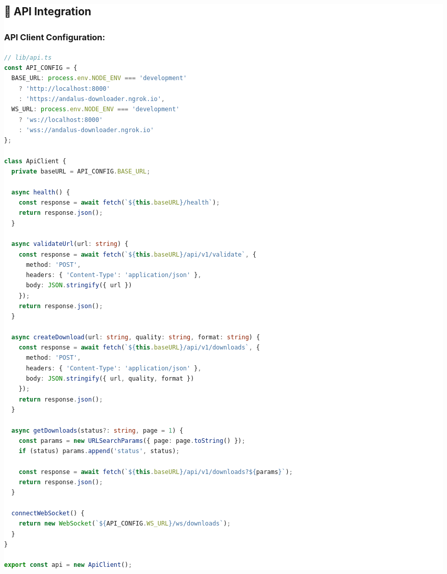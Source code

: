 ## 🔌 **API Integration**

### **API Client Configuration:**
```typescript
// lib/api.ts
const API_CONFIG = {
  BASE_URL: process.env.NODE_ENV === 'development' 
    ? 'http://localhost:8000' 
    : 'https://andalus-downloader.ngrok.io',
  WS_URL: process.env.NODE_ENV === 'development'
    ? 'ws://localhost:8000'
    : 'wss://andalus-downloader.ngrok.io'
};

class ApiClient {
  private baseURL = API_CONFIG.BASE_URL;

  async health() {
    const response = await fetch(`${this.baseURL}/health`);
    return response.json();
  }

  async validateUrl(url: string) {
    const response = await fetch(`${this.baseURL}/api/v1/validate`, {
      method: 'POST',
      headers: { 'Content-Type': 'application/json' },
      body: JSON.stringify({ url })
    });
    return response.json();
  }

  async createDownload(url: string, quality: string, format: string) {
    const response = await fetch(`${this.baseURL}/api/v1/downloads`, {
      method: 'POST',
      headers: { 'Content-Type': 'application/json' },
      body: JSON.stringify({ url, quality, format })
    });
    return response.json();
  }

  async getDownloads(status?: string, page = 1) {
    const params = new URLSearchParams({ page: page.toString() });
    if (status) params.append('status', status);
    
    const response = await fetch(`${this.baseURL}/api/v1/downloads?${params}`);
    return response.json();
  }

  connectWebSocket() {
    return new WebSocket(`${API_CONFIG.WS_URL}/ws/downloads`);
  }
}

export const api = new ApiClient();
```

